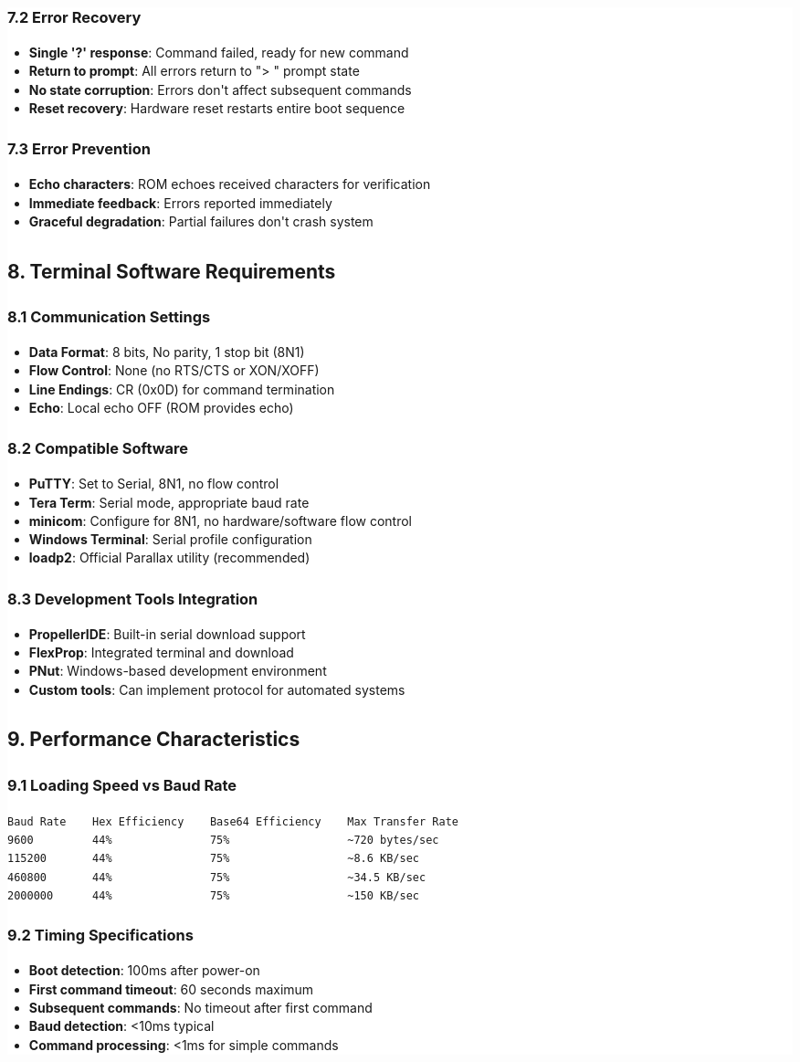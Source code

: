 ### 7.2 Error Recovery
- **Single '?' response**: Command failed, ready for new command
- **Return to prompt**: All errors return to "> " prompt state
- **No state corruption**: Errors don't affect subsequent commands
- **Reset recovery**: Hardware reset restarts entire boot sequence

### 7.3 Error Prevention
- **Echo characters**: ROM echoes received characters for verification
- **Immediate feedback**: Errors reported immediately
- **Graceful degradation**: Partial failures don't crash system

## 8. Terminal Software Requirements

### 8.1 Communication Settings
- **Data Format**: 8 bits, No parity, 1 stop bit (8N1)
- **Flow Control**: None (no RTS/CTS or XON/XOFF)
- **Line Endings**: CR (0x0D) for command termination
- **Echo**: Local echo OFF (ROM provides echo)

### 8.2 Compatible Software
- **PuTTY**: Set to Serial, 8N1, no flow control
- **Tera Term**: Serial mode, appropriate baud rate
- **minicom**: Configure for 8N1, no hardware/software flow control
- **Windows Terminal**: Serial profile configuration
- **loadp2**: Official Parallax utility (recommended)

### 8.3 Development Tools Integration
- **PropellerIDE**: Built-in serial download support
- **FlexProp**: Integrated terminal and download
- **PNut**: Windows-based development environment
- **Custom tools**: Can implement protocol for automated systems

## 9. Performance Characteristics

### 9.1 Loading Speed vs Baud Rate
```
Baud Rate    Hex Efficiency    Base64 Efficiency    Max Transfer Rate
9600         44%               75%                  ~720 bytes/sec
115200       44%               75%                  ~8.6 KB/sec  
460800       44%               75%                  ~34.5 KB/sec
2000000      44%               75%                  ~150 KB/sec
```

### 9.2 Timing Specifications
- **Boot detection**: 100ms after power-on
- **First command timeout**: 60 seconds maximum
- **Subsequent commands**: No timeout after first command
- **Baud detection**: <10ms typical
- **Command processing**: <1ms for simple commands
